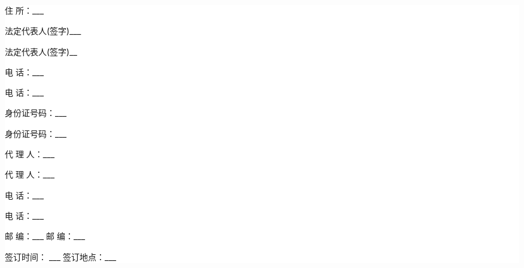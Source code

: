 住 所：___


法定代表人(签字)___


法定代表人(签字)__


电 话：___


电 话：___


身份证号码：___


身份证号码：___


代 理 人：___


代 理 人：___


电 话：___


电 话：___


邮 编：___ 邮 编：___


签订时间： ___ 签订地点：___
 


 

 
 
 
 
 
  


  
 

  


  


  
 
 
 
 

